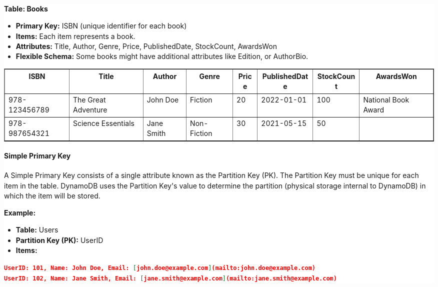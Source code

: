 **Table: Books**

- **Primary Key:** ISBN (unique identifier for each book)
- **Items:** Each item represents a book.
- **Attributes:** Title, Author, Genre, Price, PublishedDate, StockCount, AwardsWon
- **Flexible Schema:** Some books might have additional attributes like Edition, or AuthorBio.

<table border="1">
  <thead>
    <tr>
      <th>ISBN</th>
      <th>Title</th>
      <th>Author</th>
      <th>Genre</th>
      <th>Price</th>
      <th>PublishedDate</th>
      <th>StockCount</th>
      <th>AwardsWon</th>
    </tr>
  </thead>
  <tbody>
    <tr>
      <td>978-123456789</td>
      <td>The Great Adventure</td>
      <td>John Doe</td>
      <td>Fiction</td>
      <td>20</td>
      <td>2022-01-01</td>
      <td>100</td>
      <td>National Book Award</td>
    </tr>
    <tr>
      <td>978-987654321</td>
      <td>Science Essentials</td>
      <td>Jane Smith</td>
      <td>Non-Fiction</td>
      <td>30</td>
      <td>2021-05-15</td>
      <td>50</td>
      <td></td>
    </tr>
  </tbody>
</table>

#### Simple Primary Key

A Simple Primary Key consists of a single attribute known as the Partition Key (PK). The Partition Key must be unique for each item in the table. DynamoDB uses the Partition Key's value to determine the partition (physical storage internal to DynamoDB) in which the item will be stored.

**Example:**

- **Table:** Users
- **Partition Key (PK):** UserID
- **Items:**
```json
UserID: 101, Name: John Doe, Email: [john.doe@example.com](mailto:john.doe@example.com)
UserID: 102, Name: Jane Smith, Email: [jane.smith@example.com](mailto:jane.smith@example.com)
```
